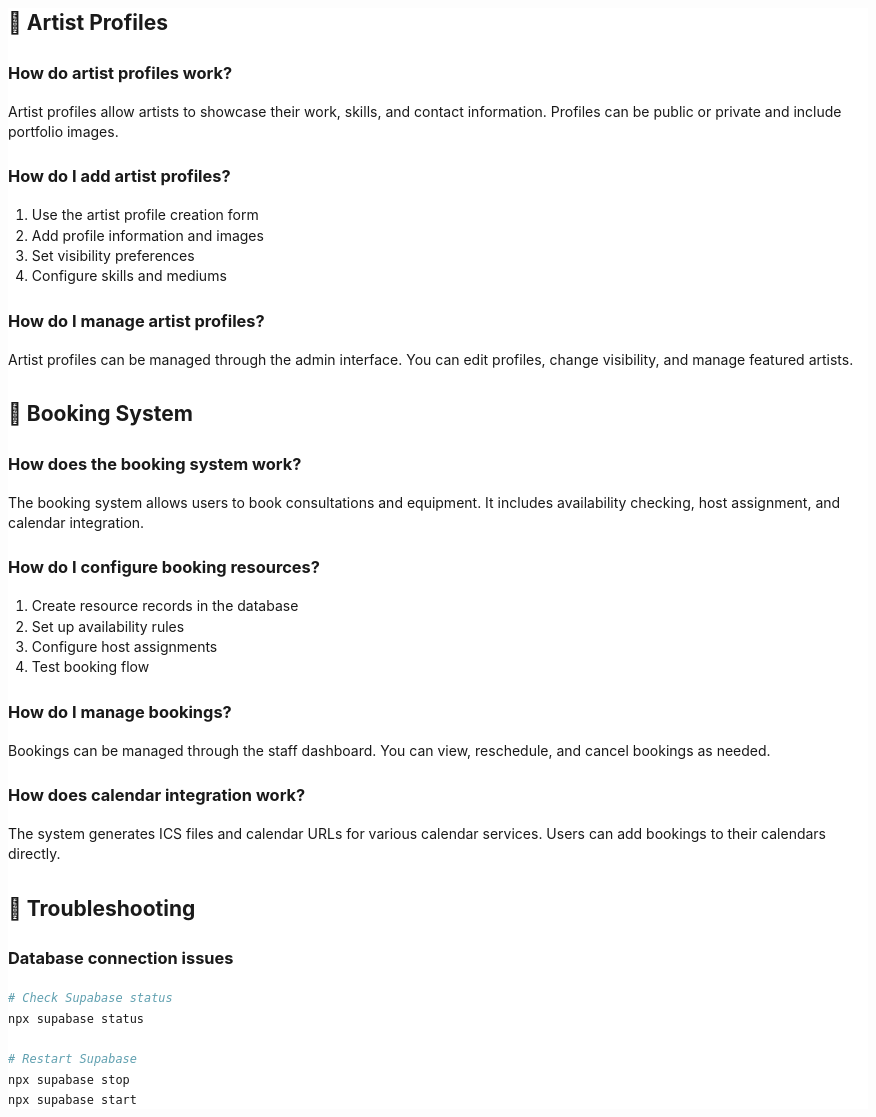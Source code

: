 ## 🎨 Artist Profiles

### How do artist profiles work?
Artist profiles allow artists to showcase their work, skills, and contact information. Profiles can be public or private and include portfolio images.

### How do I add artist profiles?
1. Use the artist profile creation form
2. Add profile information and images
3. Set visibility preferences
4. Configure skills and mediums

### How do I manage artist profiles?
Artist profiles can be managed through the admin interface. You can edit profiles, change visibility, and manage featured artists.

## 📅 Booking System

### How does the booking system work?
The booking system allows users to book consultations and equipment. It includes availability checking, host assignment, and calendar integration.

### How do I configure booking resources?
1. Create resource records in the database
2. Set up availability rules
3. Configure host assignments
4. Test booking flow

### How do I manage bookings?
Bookings can be managed through the staff dashboard. You can view, reschedule, and cancel bookings as needed.

### How does calendar integration work?
The system generates ICS files and calendar URLs for various calendar services. Users can add bookings to their calendars directly.

## 🔧 Troubleshooting

### Database connection issues
```bash
# Check Supabase status
npx supabase status

# Restart Supabase
npx supabase stop
npx supabase start
```
